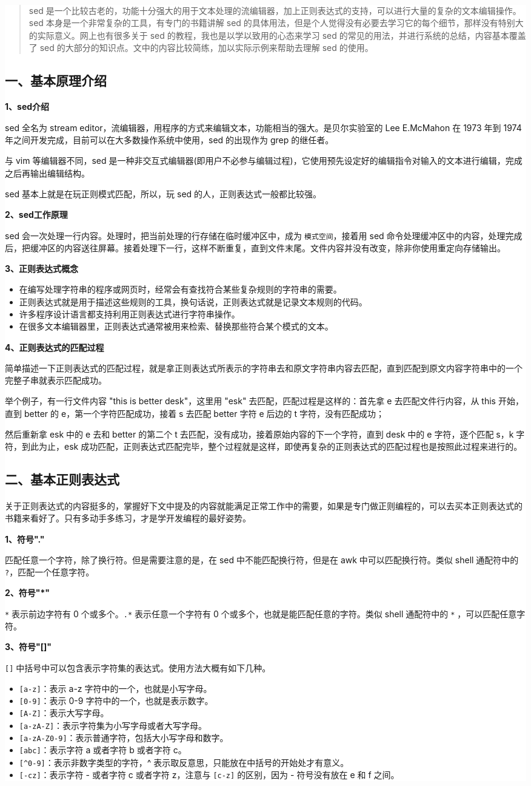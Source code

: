 > sed 是一个比较古老的，功能十分强大的用于文本处理的流编辑器，加上正则表达式的支持，可以进行大量的复杂的文本编辑操作。sed 本身是一个非常复杂的工具，有专门的书籍讲解 sed 的具体用法，但是个人觉得没有必要去学习它的每个细节，那样没有特别大的实际意义。网上也有很多关于 sed 的教程，我也是以学以致用的心态来学习 sed 的常见的用法，并进行系统的总结，内容基本覆盖了 sed 的大部分的知识点。文中的内容比较简练，加以实际示例来帮助去理解 sed 的使用。


## 一、基本原理介绍
**1、sed介绍**

sed 全名为 stream editor，流编辑器，用程序的方式来编辑文本，功能相当的强大。是贝尔实验室的 Lee E.McMahon 在 1973 年到 1974 年之间开发完成，目前可以在大多数操作系统中使用，sed 的出现作为 grep 的继任者。

与 vim 等编辑器不同，sed 是一种非交互式编辑器(即用户不必参与编辑过程)，它使用预先设定好的编辑指令对输入的文本进行编辑，完成之后再输出编辑结构。

sed 基本上就是在玩正则模式匹配，所以，玩 sed 的人，正则表达式一般都比较强。


**2、sed工作原理**

sed 会一次处理一行内容。处理时，把当前处理的行存储在临时缓冲区中，成为 `模式空间`，接着用 sed 命令处理缓冲区中的内容，处理完成后，把缓冲区的内容送往屏幕。接着处理下一行，这样不断重复，直到文件末尾。文件内容并没有改变，除非你使用重定向存储输出。


**3、正则表达式概念**

* 在编写处理字符串的程序或网页时，经常会有查找符合某些复杂规则的字符串的需要。
* 正则表达式就是用于描述这些规则的工具，换句话说，正则表达式就是记录文本规则的代码。
* 许多程序设计语言都支持利用正则表达式进行字符串操作。
* 在很多文本编辑器里，正则表达式通常被用来检索、替换那些符合某个模式的文本。

**4、正则表达式的匹配过程**

简单描述一下正则表达式的匹配过程，就是拿正则表达式所表示的字符串去和原文字符串内容去匹配，直到匹配到原文内容字符串中的一个完整子串就表示匹配成功。

举个例子，有一行文件内容 "this is better desk"，这里用 "esk" 去匹配，匹配过程是这样的：首先拿 e 去匹配文件行内容，从 this 开始，直到 better 的 e，第一个字符匹配成功，接着 s 去匹配 better 字符 e 后边的 t 字符，没有匹配成功；

然后重新拿 esk 中的 e 去和 better 的第二个 t 去匹配，没有成功，接着原始内容的下一个字符，直到 desk 中的 e 字符，逐个匹配 s，k 字符，到此为止，esk 成功匹配，正则表达式匹配完毕，整个过程就是这样，即使再复杂的正则表达式的匹配过程也是按照此过程来进行的。


## 二、基本正则表达式

关于正则表达式的内容挺多的，掌握好下文中提及的内容就能满足正常工作中的需要，如果是专门做正则编程的，可以去买本正则表达式的书籍来看好了。只有多动手多练习，才是学开发编程的最好姿势。

**1、符号"."**

匹配任意一个字符，除了换行符。但是需要注意的是，在 sed 中不能匹配换行符，但是在 awk 中可以匹配换行符。类似 shell 通配符中的 `?`，匹配一个任意字符。

**2、符号"*"**

`*` 表示前边字符有 0 个或多个。`.*` 表示任意一个字符有 0 个或多个，也就是能匹配任意的字符。类似 shell 通配符中的 `*` ，可以匹配任意字符。

**3、符号"[]"**

`[]` 中括号中可以包含表示字符集的表达式。使用方法大概有如下几种。
* `[a-z]`：表示 a-z 字符中的一个，也就是小写字母。
* `[0-9]`：表示 0-9 字符中的一个，也就是表示数字。
* `[A-Z]`：表示大写字母。
* `[a-zA-Z]`：表示字符集为小写字母或者大写字母。
* `[a-zA-Z0-9]`：表示普通字符，包括大小写字母和数字。
* `[abc]`：表示字符 a 或者字符 b 或者字符 c。
* `[^0-9]`：表示非数字类型的字符，^ 表示取反意思，只能放在中括号的开始处才有意义。
* `[-cz]`：表示字符 - 或者字符 c 或者字符 z，注意与 `[c-z]` 的区别，因为 - 符号没有放在 e 和 f 之间。
